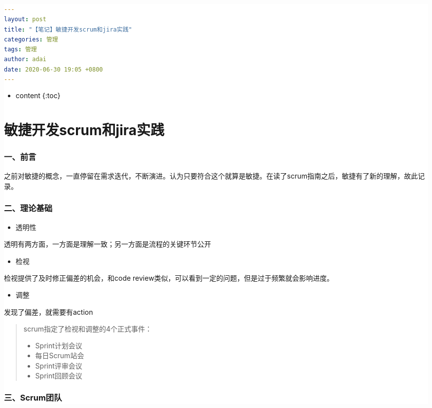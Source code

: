 ```yaml
---
layout: post
title: "【笔记】敏捷开发scrum和jira实践"
categories: 管理
tags: 管理
author: adai
date: 2020-06-30 19:05 +0800
---
```

* content
{:toc}




# 敏捷开发scrum和jira实践



###  一、前言


之前对敏捷的概念，一直停留在需求迭代，不断演进。认为只要符合这个就算是敏捷。在读了scrum指南之后，敏捷有了新的理解，故此记录。



### 二、理论基础



* 透明性

透明有两方面，一方面是理解一致；另一方面是流程的关键环节公开



* 检视

检视提供了及时修正偏差的机会，和code review类似，可以看到一定的问题，但是过于频繁就会影响进度。



* 调整

发现了偏差，就需要有action





>  scrum指定了检视和调整的4个正式事件：
>
> * Sprint计划会议
> * 每日Scrum站会
> * Sprint评审会议
> * Sprint回顾会议





### 三、Scrum团队
